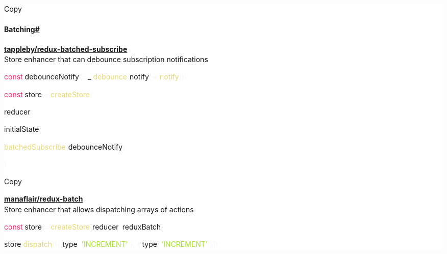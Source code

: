Copy

#### <span id="batching" class="anchor enhancedAnchor_2LWZ"></span>Batching<a href="#batching" class="hash-link" title="Direct link to heading">#</a>

**[tappleby/redux-batched-subscribe](../../github.com/tappleby/redux-batched-subscribe.html)**  
Store enhancer that can debounce subscription notifications

<span class="token keyword" style="color:#F92672">const</span><span class="token plain"> debounceNotify </span><span class="token operator" style="color:#F8F8F2">=</span><span class="token plain"> \_</span><span class="token punctuation" style="color:#F8F8F2">.</span><span class="token method function property-access" style="color:#E6D874">debounce</span><span class="token punctuation" style="color:#F8F8F2">(</span><span class="token parameter">notify</span><span class="token plain"> </span><span class="token arrow operator" style="color:#F8F8F2">=&gt;</span><span class="token plain"> </span><span class="token function" style="color:#E6D874">notify</span><span class="token punctuation" style="color:#F8F8F2">(</span><span class="token punctuation" style="color:#F8F8F2">)</span><span class="token punctuation" style="color:#F8F8F2">)</span><span class="token plain"></span>

<span class="token plain"></span><span class="token keyword" style="color:#F92672">const</span><span class="token plain"> store </span><span class="token operator" style="color:#F8F8F2">=</span><span class="token plain"> </span><span class="token function" style="color:#E6D874">createStore</span><span class="token punctuation" style="color:#F8F8F2">(</span><span class="token plain"></span>

<span class="token plain"> reducer</span><span class="token punctuation" style="color:#F8F8F2">,</span><span class="token plain"></span>

<span class="token plain"> initialState</span><span class="token punctuation" style="color:#F8F8F2">,</span><span class="token plain"></span>

<span class="token plain"> </span><span class="token function" style="color:#E6D874">batchedSubscribe</span><span class="token punctuation" style="color:#F8F8F2">(</span><span class="token plain">debounceNotify</span><span class="token punctuation" style="color:#F8F8F2">)</span><span class="token plain"></span>

<span class="token plain"></span><span class="token punctuation" style="color:#F8F8F2">)</span>

Copy

**[manaflair/redux-batch](../../github.com/manaflair/redux-batch.html)**  
Store enhancer that allows dispatching arrays of actions

<span class="token keyword" style="color:#F92672">const</span><span class="token plain"> store </span><span class="token operator" style="color:#F8F8F2">=</span><span class="token plain"> </span><span class="token function" style="color:#E6D874">createStore</span><span class="token punctuation" style="color:#F8F8F2">(</span><span class="token plain">reducer</span><span class="token punctuation" style="color:#F8F8F2">,</span><span class="token plain"> reduxBatch</span><span class="token punctuation" style="color:#F8F8F2">)</span><span class="token plain"></span>

<span class="token plain">store</span><span class="token punctuation" style="color:#F8F8F2">.</span><span class="token method function property-access" style="color:#E6D874">dispatch</span><span class="token punctuation" style="color:#F8F8F2">(</span><span class="token punctuation" style="color:#F8F8F2">\[</span><span class="token punctuation" style="color:#F8F8F2">{</span><span class="token plain"> type</span><span class="token operator" style="color:#F8F8F2">:</span><span class="token plain"> </span><span class="token string" style="color:#a6e22e">'INCREMENT'</span><span class="token plain"> </span><span class="token punctuation" style="color:#F8F8F2">}</span><span class="token punctuation" style="color:#F8F8F2">,</span><span class="token plain"> </span><span class="token punctuation" style="color:#F8F8F2">{</span><span class="token plain"> type</span><span class="token operator" style="color:#F8F8F2">:</span><span class="token plain"> </span><span class="token string" style="color:#a6e22e">'INCREMENT'</span><span class="token plain"> </span><span class="token punctuation" style="color:#F8F8F2">}</span><span class="token punctuation" style="color:#F8F8F2">\]</span><span class="token punctuation" style="color:#F8F8F2">)</span>
